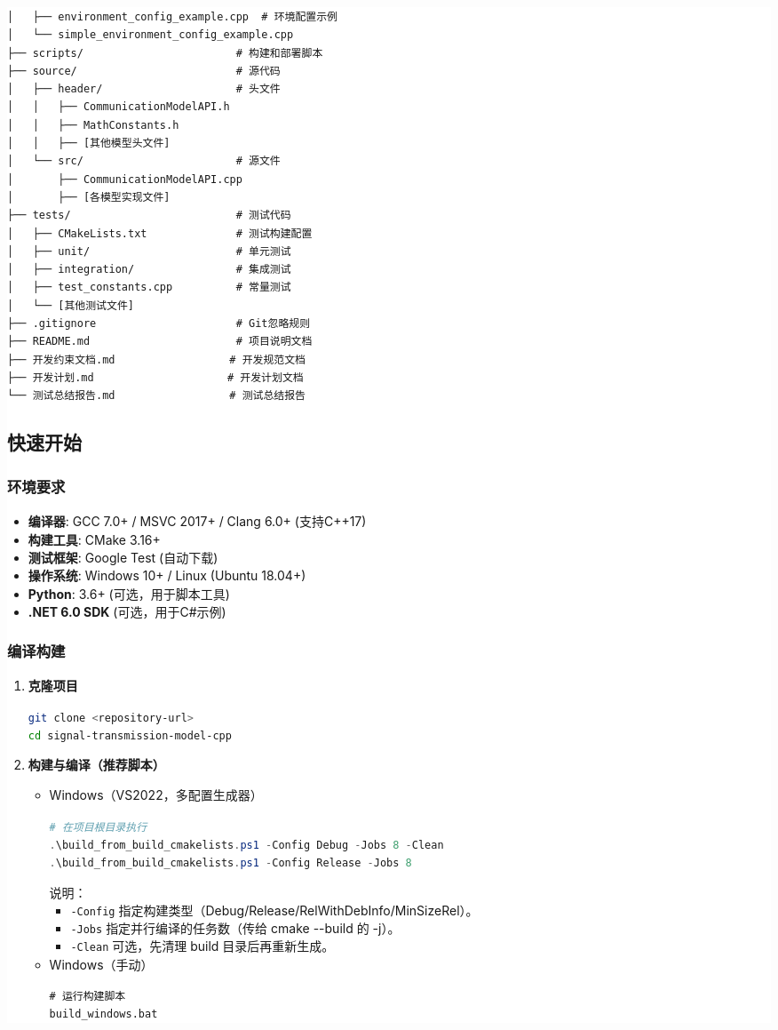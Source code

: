 ```
│   ├── environment_config_example.cpp  # 环境配置示例
│   └── simple_environment_config_example.cpp
├── scripts/                        # 构建和部署脚本
├── source/                         # 源代码
│   ├── header/                     # 头文件
│   │   ├── CommunicationModelAPI.h
│   │   ├── MathConstants.h
│   │   ├── [其他模型头文件]
│   └── src/                        # 源文件
│       ├── CommunicationModelAPI.cpp
│       ├── [各模型实现文件]
├── tests/                          # 测试代码
│   ├── CMakeLists.txt              # 测试构建配置
│   ├── unit/                       # 单元测试
│   ├── integration/                # 集成测试
│   ├── test_constants.cpp          # 常量测试
│   └── [其他测试文件]
├── .gitignore                      # Git忽略规则
├── README.md                       # 项目说明文档
├── 开发约束文档.md                  # 开发规范文档
├── 开发计划.md                     # 开发计划文档
└── 测试总结报告.md                  # 测试总结报告
```

## 快速开始

### 环境要求

- **编译器**: GCC 7.0+ / MSVC 2017+ / Clang 6.0+ (支持C++17)
- **构建工具**: CMake 3.16+
- **测试框架**: Google Test (自动下载)
- **操作系统**: Windows 10+ / Linux (Ubuntu 18.04+)
- **Python**: 3.6+ (可选，用于脚本工具)
- **.NET 6.0 SDK** (可选，用于C#示例)

### 编译构建

1. **克隆项目**
   ```bash
   git clone <repository-url>
   cd signal-transmission-model-cpp
   ```

2. **构建与编译（推荐脚本）**
   - Windows（VS2022，多配置生成器）
     ```powershell
     # 在项目根目录执行
     .\build_from_build_cmakelists.ps1 -Config Debug -Jobs 8 -Clean
     .\build_from_build_cmakelists.ps1 -Config Release -Jobs 8
     ```
     说明：
     - `-Config` 指定构建类型（Debug/Release/RelWithDebInfo/MinSizeRel）。
     - `-Jobs` 指定并行编译的任务数（传给 cmake --build 的 -j）。
     - `-Clean` 可选，先清理 build 目录后再重新生成。
   - Windows（手动）
     ```batch
     # 运行构建脚本
     build_windows.bat

